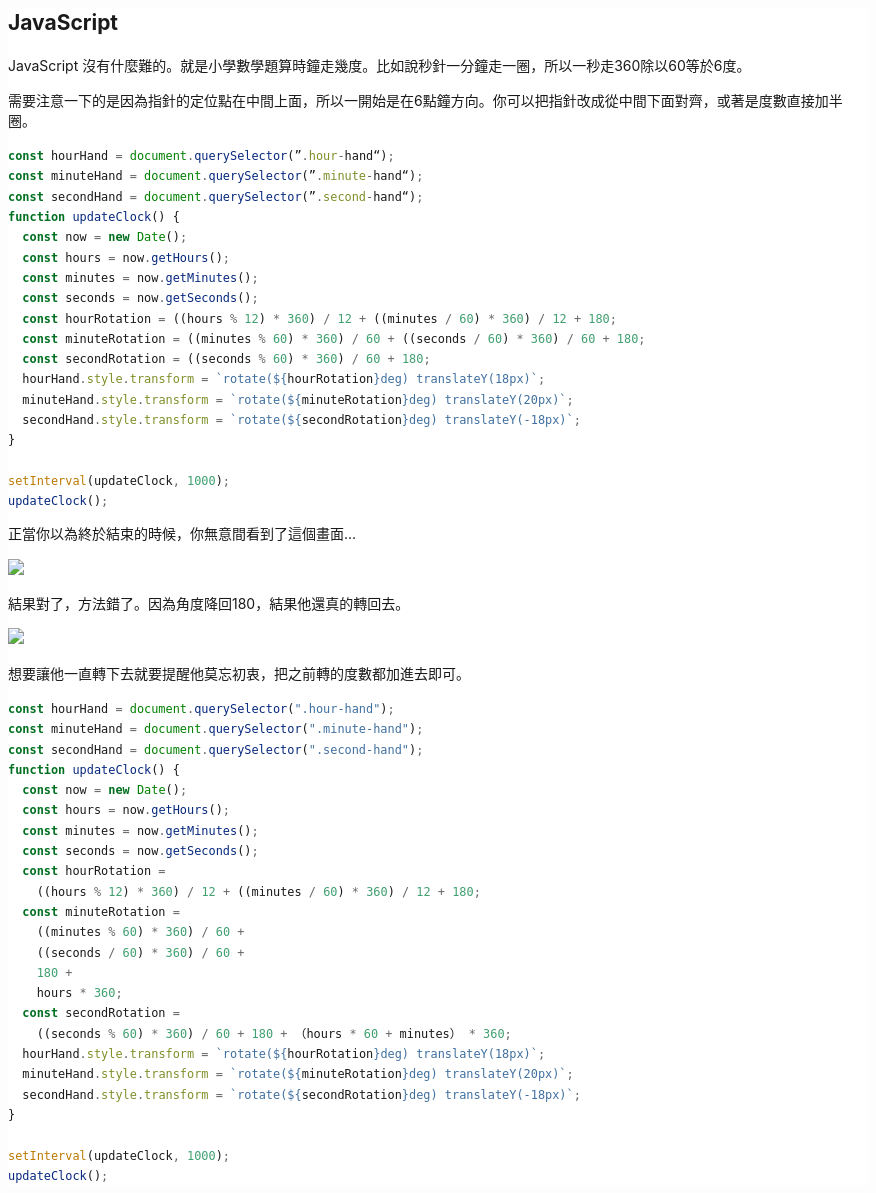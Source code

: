 ## JavaScript

JavaScript 沒有什麼難的。就是小學數學題算時鐘走幾度。比如說秒針一分鐘走一圈，所以一秒走360除以60等於6度。

需要注意一下的是因為指針的定位點在中間上面，所以一開始是在6點鐘方向。你可以把指針改成從中間下面對齊，或著是度數直接加半圈。

```js
const hourHand = document.querySelector(”.hour-hand“);
const minuteHand = document.querySelector(”.minute-hand“);
const secondHand = document.querySelector(”.second-hand“);
function updateClock() {
  const now = new Date();
  const hours = now.getHours();
  const minutes = now.getMinutes();
  const seconds = now.getSeconds();
  const hourRotation = ((hours % 12) * 360) / 12 + ((minutes / 60) * 360) / 12 + 180;
  const minuteRotation = ((minutes % 60) * 360) / 60 + ((seconds / 60) * 360) / 60 + 180;
  const secondRotation = ((seconds % 60) * 360) / 60 + 180;
  hourHand.style.transform = `rotate(${hourRotation}deg) translateY(18px)`;
  minuteHand.style.transform = `rotate(${minuteRotation}deg) translateY(20px)`;
  secondHand.style.transform = `rotate(${secondRotation}deg) translateY(-18px)`;
}

setInterval(updateClock, 1000);
updateClock();
```

正當你以為終於結束的時候，你無意間看到了這個畫面…

![](https://emtech.cc/post/2023ironman-16/spin.gif)

結果對了，方法錯了。因為角度降回180，結果他還真的轉回去。

![](https://media.tenor.com/R5IECfIf34YAAAAd/fish-spinning.gif)

想要讓他一直轉下去就要提醒他莫忘初衷，把之前轉的度數都加進去即可。

```js
const hourHand = document.querySelector(".hour-hand");
const minuteHand = document.querySelector(".minute-hand");
const secondHand = document.querySelector(".second-hand");
function updateClock() {
  const now = new Date();
  const hours = now.getHours();
  const minutes = now.getMinutes();
  const seconds = now.getSeconds();
  const hourRotation =
    ((hours % 12) * 360) / 12 + ((minutes / 60) * 360) / 12 + 180;
  const minuteRotation =
    ((minutes % 60) * 360) / 60 +
    ((seconds / 60) * 360) / 60 +
    180 +
    hours * 360;
  const secondRotation =
    ((seconds % 60) * 360) / 60 + 180 + （hours * 60 + minutes） * 360;
  hourHand.style.transform = `rotate(${hourRotation}deg) translateY(18px)`;
  minuteHand.style.transform = `rotate(${minuteRotation}deg) translateY(20px)`;
  secondHand.style.transform = `rotate(${secondRotation}deg) translateY(-18px)`;
}

setInterval(updateClock, 1000);
updateClock();
```
